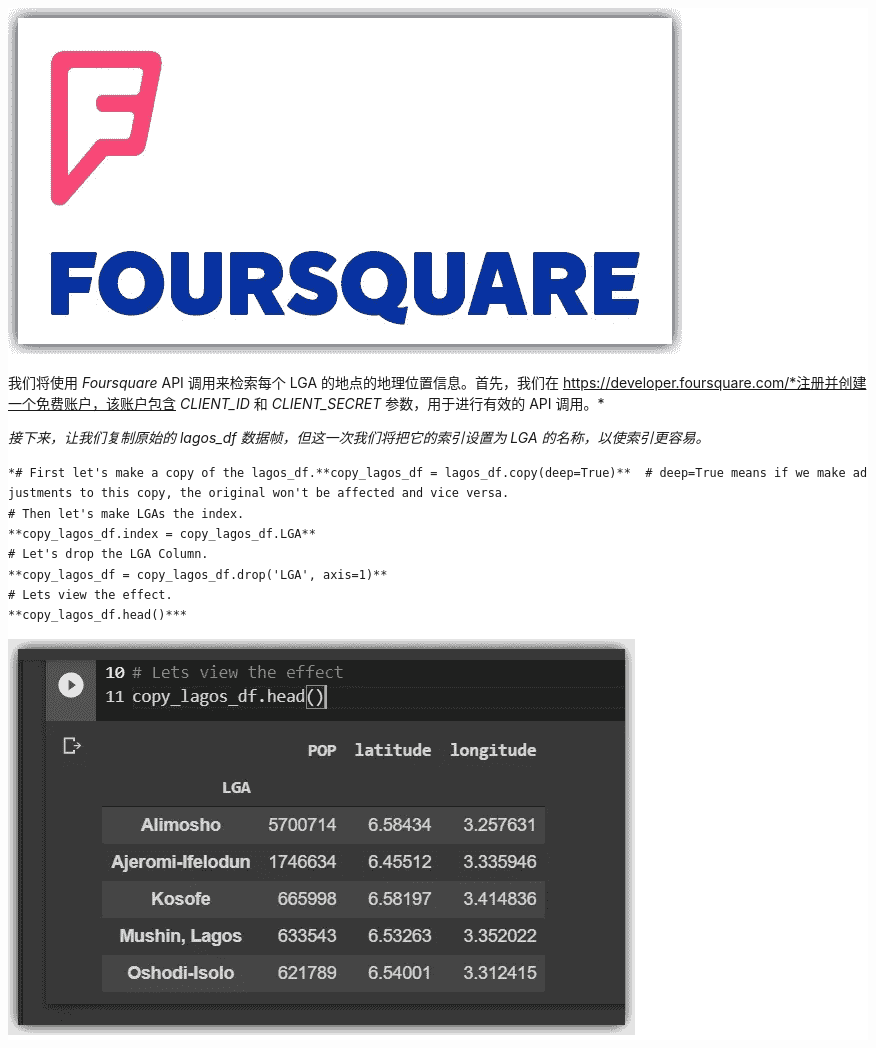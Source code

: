![](img/ffa6e412efb1ce83319877a5eef645a6.png)

我们将使用 *Foursquare* API 调用来检索每个 LGA 的地点的地理位置信息。首先，我们在 https://developer.foursquare.com/*注册并创建一个免费账户，该账户包含 *CLIENT_ID* 和 *CLIENT_SECRET* 参数，用于进行有效的 API 调用。*

*接下来，让我们复制原始的 lagos_df 数据帧，但这一次我们将把它的索引设置为 LGA 的名称，以使索引更容易。*

```
*# First let's make a copy of the lagos_df.**copy_lagos_df = lagos_df.copy(deep=True)**  # deep=True means if we make adjustments to this copy, the original won't be affected and vice versa.
# Then let's make LGAs the index.
**copy_lagos_df.index = copy_lagos_df.LGA**
# Let's drop the LGA Column.
**copy_lagos_df = copy_lagos_df.drop('LGA', axis=1)**
# Lets view the effect.
**copy_lagos_df.head()***
```

*![](img/fdd6d07a0f147296d2e32d0503d5174e.png)*
